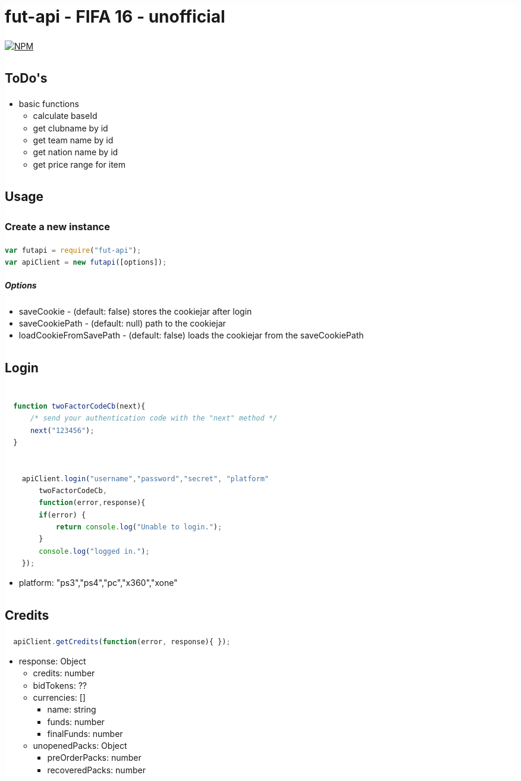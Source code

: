 # fut-api - FIFA 16 - unofficial

[![NPM](https://nodei.co/npm/fut-api.png)](https://nodei.co/npm/fut-api/)

## ToDo's
* basic functions
	* calculate baseId
    * get clubname by id
    * get team name by id
    * get nation name by id
    * get price range for item

## Usage
### Create a new instance
```javascript
var futapi = require("fut-api");
var apiClient = new futapi([options]);
```
##### Options
- saveCookie - (default: false) stores the cookiejar after login
- saveCookiePath - (default: null) path to the cookiejar 
- loadCookieFromSavePath - (default: false) loads the cookiejar from the saveCookiePath

## Login
```javascript
    
  function twoFactorCodeCb(next){
      /* send your authentication code with the "next" method */
      next("123456");
  }

    
    apiClient.login("username","password","secret", "platform"
    	twoFactorCodeCb,
    	function(error,response){
    	if(error) {
        	return console.log("Unable to login.");
        }
    	console.log("logged in.");
    });
```
* platform: "ps3","ps4","pc","x360","xone"

## Credits


```javascript
  apiClient.getCredits(function(error, response){ });
```
* response: Object
	* credits: number
	* bidTokens: ??
	* currencies: []
        * name: string
        * funds: number
        * finalFunds: number
	* unopenedPacks: Object
        * preOrderPacks: number
        * recoveredPacks: number
